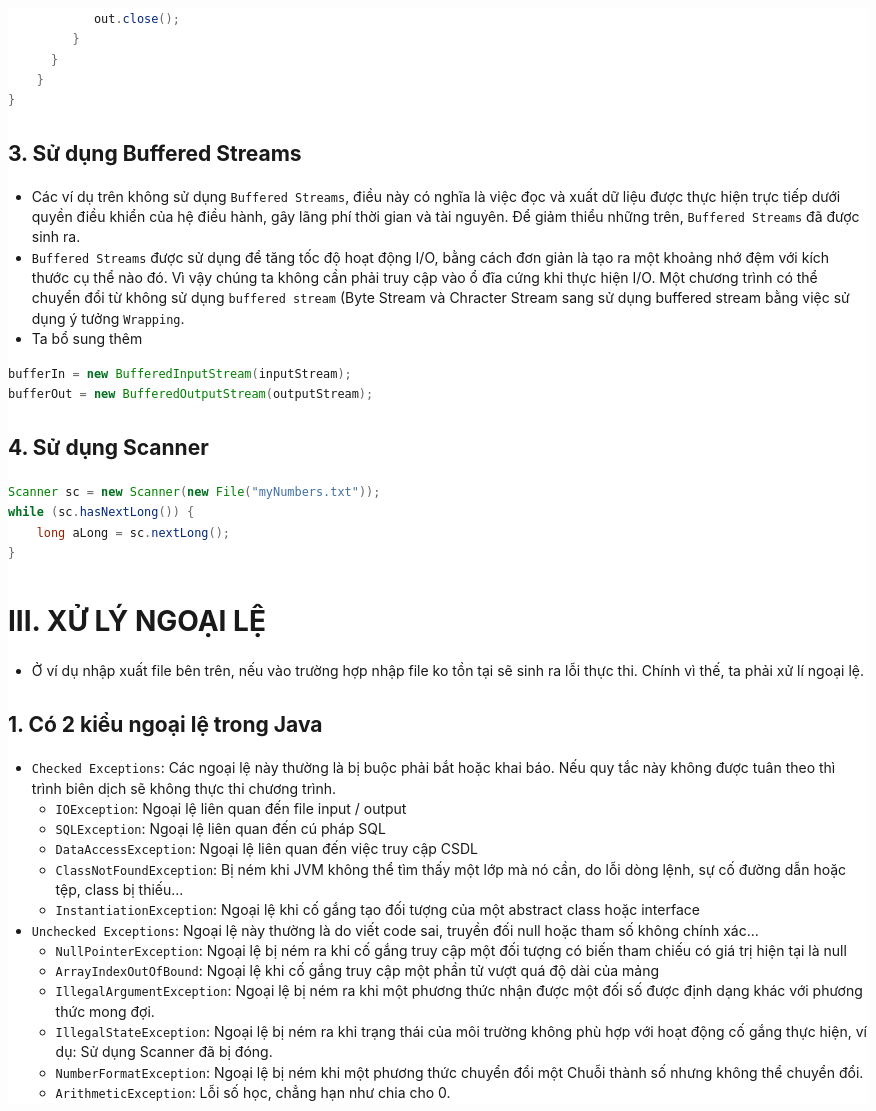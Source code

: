 ```Java
            out.close();
         }
      }         
    }    
}
```

## 3. Sử dụng Buffered Streams
- Các ví dụ trên không sử dụng `Buffered Streams`, điều này có nghĩa là việc đọc và xuất dữ liệu được thực hiện trực tiếp dưới quyền điều khiển của hệ điều hành, gây lãng phí thời gian và tài nguyên. Để giảm thiểu những trên, `Buffered Streams` đã được sinh ra. 
- `Buffered Streams` được sử dụng để tăng tốc độ hoạt động I/O, bằng cách đơn giản là tạo ra một khoảng nhớ đệm với kích thước cụ thể nào đó. Vì vậy chúng ta không cần phải truy cập vào ổ đĩa cứng khi thực hiện I/O. Một chương trình có thể chuyển đổi từ không sử dụng `buffered stream` (Byte Stream và Chracter Stream sang sử dụng buffered stream bằng việc sử dụng ý tưởng `Wrapping`. 
- Ta bổ sung thêm
```Java
bufferIn = new BufferedInputStream(inputStream);
bufferOut = new BufferedOutputStream(outputStream); 
```

## 4. Sử dụng Scanner
```Java
Scanner sc = new Scanner(new File("myNumbers.txt"));
while (sc.hasNextLong()) {
    long aLong = sc.nextLong();
}
```

# III. XỬ LÝ NGOẠI LỆ
- Ở ví dụ nhập xuất file bên trên, nếu vào trường hợp nhập file ko tồn tại sẽ sinh ra lỗi thực thi. Chính vì thế, ta phải xử lí ngoại lệ.
## 1. Có 2 kiểu ngoại lệ trong Java
- `Checked Exceptions`: Các ngoại lệ này thường là bị buộc phải bắt hoặc khai báo. Nếu quy tắc này không được tuân theo thì trình biên dịch sẽ không thực thi chương trình.
    - `IOException`: Ngoại lệ liên quan đến file input / output
    - `SQLException`: Ngoại lệ liên quan đến cú pháp SQL
    - `DataAccessException`: Ngoại lệ liên quan đến việc truy cập CSDL
    - `ClassNotFoundException`: Bị ném khi JVM không thể tìm thấy một lớp mà nó cần, do lỗi dòng lệnh, sự cố đường dẫn hoặc tệp, class bị thiếu...
    - `InstantiationException`: Ngoại lệ khi cố gắng tạo đối tượng của một abstract class hoặc interface
 - `Unchecked Exceptions`: Ngoại lệ này thường là do viết code sai, truyền đối null hoặc tham số không chính xác...
    - `NullPointerException`: Ngoại lệ bị ném ra khi cố gắng truy cập một đối tượng có biến tham chiếu có giá trị hiện tại là null
    - `ArrayIndexOutOfBound`: Ngoại lệ khi cố gắng truy cập một phần tử vượt quá độ dài của mảng
    - `IllegalArgumentException`: Ngoại lệ bị ném ra khi một phương thức nhận được một đối số được định dạng khác với phương thức mong đợi.
    - `IllegalStateException`: Ngoại lệ bị ném ra khi trạng thái của môi trường không phù hợp với hoạt động cố gắng thực hiện, ví dụ: Sử dụng Scanner đã bị đóng.
    - `NumberFormatException`: Ngoại lệ bị ném khi một phương thức chuyển đổi một Chuỗi thành số nhưng không thể chuyển đổi.
    - `ArithmeticException`: Lỗi số học, chẳng hạn như chia cho 0.

